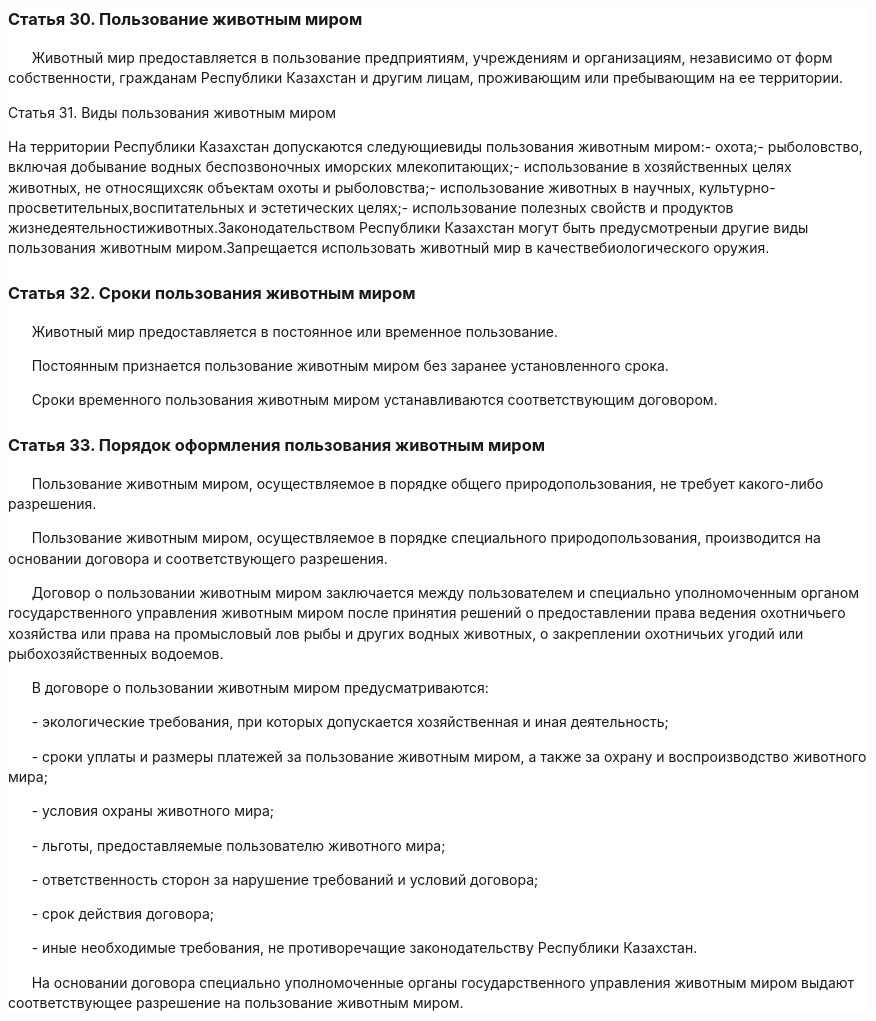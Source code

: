 ### Статья 30. Пользование животным миром

      Животный мир предоставляется в пользование предприятиям, учреждениям и организациям, независимо от форм собственности, гражданам Республики Казахстан и другим лицам, проживающим или пребывающим на ее территории.

Статья 31. Виды пользования животным миром

На территории Республики Казахстан допускаются следующиевиды пользования животным миром:- охота;- рыболовство, включая добывание водных беспозвоночных иморских млекопитающих;- использование в хозяйственных целях животных, не относящихсяк объектам охоты и рыболовства;- использование животных в научных, культурно-просветительных,воспитательных и эстетических целях;- использование полезных свойств и продуктов жизнедеятельностиживотных.Законодательством Республики Казахстан могут быть предусмотреныи другие виды пользования животным миром.Запрещается использовать животный мир в качествебиологического оружия.

### Статья 32. Сроки пользования животным миром

      Животный мир предоставляется в постоянное или временное пользование.

      Постоянным признается пользование животным миром без заранее установленного срока.

      Сроки временного пользования животным миром устанавливаются соответствующим договором.

### Статья 33. Порядок оформления пользования животным миром

      Пользование животным миром, осуществляемое в порядке общего природопользования, не требует какого-либо разрешения.

      Пользование животным миром, осуществляемое в порядке специального природопользования, производится на основании договора и соответствующего разрешения.

      Договор о пользовании животным миром заключается между пользователем и специально уполномоченным органом государственного управления животным миром после принятия решений о предоставлении права ведения охотничьего хозяйства или права на промысловый лов рыбы и других водных животных, о закреплении охотничьих угодий или рыбохозяйственных водоемов.

      В договоре о пользовании животным миром предусматриваются:

      - экологические требования, при которых допускается хозяйственная и иная деятельность;

      - сроки уплаты и размеры платежей за пользование животным миром, а также за охрану и воспроизводство животного мира;

      - условия охраны животного мира;

      - льготы, предоставляемые пользователю животного мира;

      - ответственность сторон за нарушение требований и условий договора;

      - срок действия договора;

      - иные необходимые требования, не противоречащие законодательству Республики Казахстан.

      На основании договора специально уполномоченные органы государственного управления животным миром выдают соответствующее разрешение на пользование животным миром.
